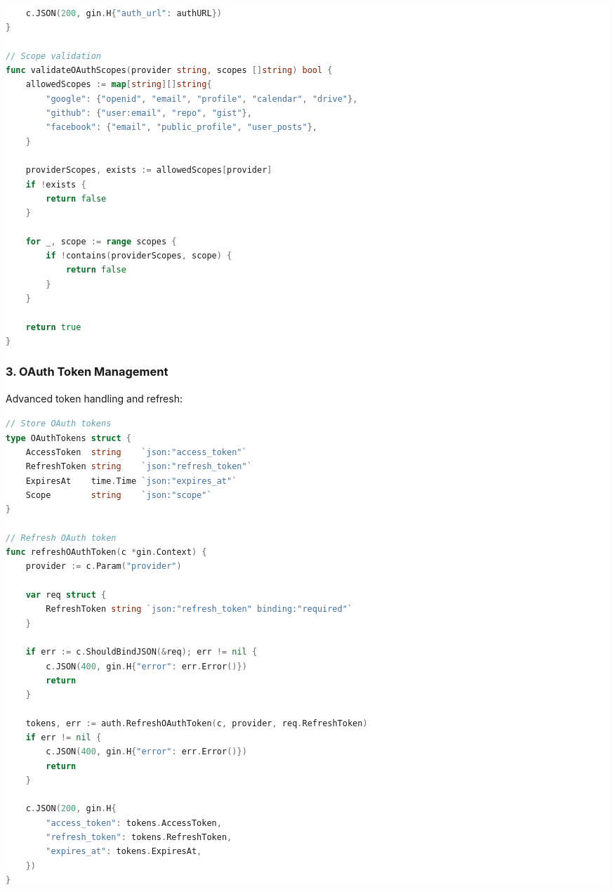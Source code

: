 ```go
    c.JSON(200, gin.H{"auth_url": authURL})
}

// Scope validation
func validateOAuthScopes(provider string, scopes []string) bool {
    allowedScopes := map[string][]string{
        "google": {"openid", "email", "profile", "calendar", "drive"},
        "github": {"user:email", "repo", "gist"},
        "facebook": {"email", "public_profile", "user_posts"},
    }

    providerScopes, exists := allowedScopes[provider]
    if !exists {
        return false
    }

    for _, scope := range scopes {
        if !contains(providerScopes, scope) {
            return false
        }
    }

    return true
}
```

### 3. OAuth Token Management

Advanced token handling and refresh:

```go
// Store OAuth tokens
type OAuthTokens struct {
    AccessToken  string    `json:"access_token"`
    RefreshToken string    `json:"refresh_token"`
    ExpiresAt    time.Time `json:"expires_at"`
    Scope        string    `json:"scope"`
}

// Refresh OAuth token
func refreshOAuthToken(c *gin.Context) {
    provider := c.Param("provider")

    var req struct {
        RefreshToken string `json:"refresh_token" binding:"required"`
    }

    if err := c.ShouldBindJSON(&req); err != nil {
        c.JSON(400, gin.H{"error": err.Error()})
        return
    }

    tokens, err := auth.RefreshOAuthToken(c, provider, req.RefreshToken)
    if err != nil {
        c.JSON(400, gin.H{"error": err.Error()})
        return
    }

    c.JSON(200, gin.H{
        "access_token": tokens.AccessToken,
        "refresh_token": tokens.RefreshToken,
        "expires_at": tokens.ExpiresAt,
    })
}
```